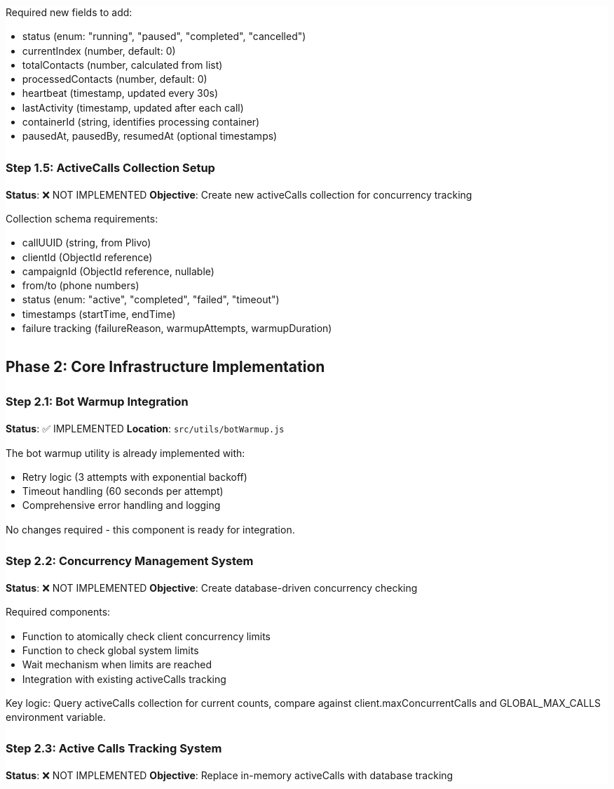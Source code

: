 Required new fields to add:
- status (enum: "running", "paused", "completed", "cancelled")
- currentIndex (number, default: 0)
- totalContacts (number, calculated from list)
- processedContacts (number, default: 0)
- heartbeat (timestamp, updated every 30s)
- lastActivity (timestamp, updated after each call)
- containerId (string, identifies processing container)
- pausedAt, pausedBy, resumedAt (optional timestamps)

### Step 1.5: ActiveCalls Collection Setup
**Status**: ❌ NOT IMPLEMENTED
**Objective**: Create new activeCalls collection for concurrency tracking

Collection schema requirements:
- callUUID (string, from Plivo)
- clientId (ObjectId reference)
- campaignId (ObjectId reference, nullable)
- from/to (phone numbers)
- status (enum: "active", "completed", "failed", "timeout")
- timestamps (startTime, endTime)
- failure tracking (failureReason, warmupAttempts, warmupDuration)

## Phase 2: Core Infrastructure Implementation

### Step 2.1: Bot Warmup Integration
**Status**: ✅ IMPLEMENTED
**Location**: `src/utils/botWarmup.js`

The bot warmup utility is already implemented with:
- Retry logic (3 attempts with exponential backoff)
- Timeout handling (60 seconds per attempt)
- Comprehensive error handling and logging

No changes required - this component is ready for integration.

### Step 2.2: Concurrency Management System
**Status**: ❌ NOT IMPLEMENTED
**Objective**: Create database-driven concurrency checking

Required components:
- Function to atomically check client concurrency limits
- Function to check global system limits
- Wait mechanism when limits are reached
- Integration with existing activeCalls tracking

Key logic: Query activeCalls collection for current counts, compare against client.maxConcurrentCalls and GLOBAL_MAX_CALLS environment variable.

### Step 2.3: Active Calls Tracking System
**Status**: ❌ NOT IMPLEMENTED
**Objective**: Replace in-memory activeCalls with database tracking
